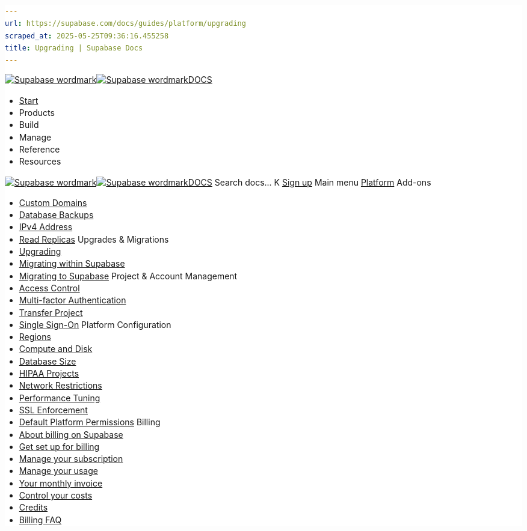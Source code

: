 ```yaml
---
url: https://supabase.com/docs/guides/platform/upgrading
scraped_at: 2025-05-25T09:36:16.455258
title: Upgrading | Supabase Docs
---
```


[![Supabase wordmark](https://supabase.com/docs/_next/image?url=%2Fdocs%2Fsupabase-dark.svg&w=256&q=75)![Supabase wordmark](https://supabase.com/docs/_next/image?url=%2Fdocs%2Fsupabase-light.svg&w=256&q=75)DOCS](https://supabase.com/docs)
  * [Start](https://supabase.com/docs/guides/getting-started)
  * Products 
  * Build 
  * Manage 
  * Reference 
  * Resources 


[![Supabase wordmark](https://supabase.com/docs/_next/image?url=%2Fdocs%2Fsupabase-dark.svg&w=256&q=75)![Supabase wordmark](https://supabase.com/docs/_next/image?url=%2Fdocs%2Fsupabase-light.svg&w=256&q=75)DOCS](https://supabase.com/docs)
Search docs...
K
[Sign up](https://supabase.com/dashboard)
Main menu
[Platform](https://supabase.com/docs/guides/platform)
Add-ons
  * [Custom Domains](https://supabase.com/docs/guides/platform/custom-domains)
  * [Database Backups](https://supabase.com/docs/guides/platform/backups)
  * [IPv4 Address](https://supabase.com/docs/guides/platform/ipv4-address)
  * [Read Replicas](https://supabase.com/docs/guides/platform/read-replicas)
Upgrades & Migrations
  * [Upgrading](https://supabase.com/docs/guides/platform/upgrading)
  * [Migrating within Supabase](https://supabase.com/docs/guides/platform/migrating-within-supabase)
  * [Migrating to Supabase](https://supabase.com/docs/guides/platform/migrating-to-supabase)
Project & Account Management
  * [Access Control](https://supabase.com/docs/guides/platform/access-control)
  * [Multi-factor Authentication](https://supabase.com/docs/guides/platform/multi-factor-authentication)
  * [Transfer Project](https://supabase.com/docs/guides/platform/project-transfer)
  * [Single Sign-On](https://supabase.com/docs/guides/platform/sso)
Platform Configuration
  * [Regions](https://supabase.com/docs/guides/platform/regions)
  * [Compute and Disk](https://supabase.com/docs/guides/platform/compute-and-disk)
  * [Database Size](https://supabase.com/docs/guides/platform/database-size)
  * [HIPAA Projects](https://supabase.com/docs/guides/platform/hipaa-projects)
  * [Network Restrictions](https://supabase.com/docs/guides/platform/network-restrictions)
  * [Performance Tuning](https://supabase.com/docs/guides/platform/performance)
  * [SSL Enforcement](https://supabase.com/docs/guides/platform/ssl-enforcement)
  * [Default Platform Permissions](https://supabase.com/docs/guides/platform/permissions)
Billing
  * [About billing on Supabase](https://supabase.com/docs/guides/platform/billing-on-supabase)
  * [Get set up for billing](https://supabase.com/docs/guides/platform/get-set-up-for-billing)
  * [Manage your subscription](https://supabase.com/docs/guides/platform/manage-your-subscription)
  * [Manage your usage](https://supabase.com/docs/guides/platform/manage-your-usage)
  * [Your monthly invoice](https://supabase.com/docs/guides/platform/your-monthly-invoice)
  * [Control your costs](https://supabase.com/docs/guides/platform/cost-control)
  * [Credits](https://supabase.com/docs/guides/platform/credits)
  * [Billing FAQ](https://supabase.com/docs/guides/platform/billing-faq)
